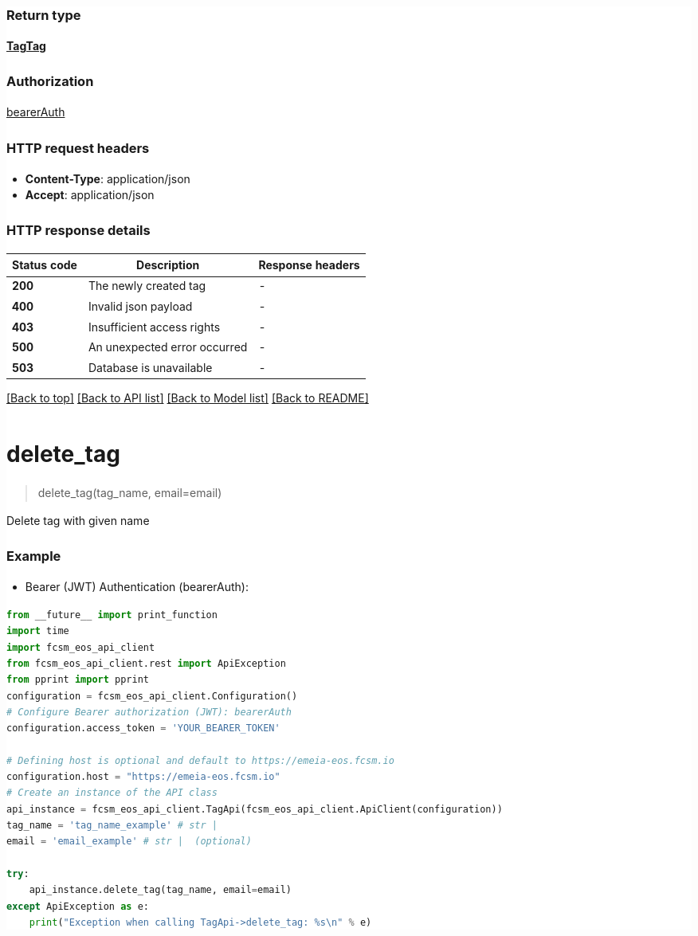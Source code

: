 ### Return type

[**TagTag**](TagTag.md)

### Authorization

[bearerAuth](../README.md#bearerAuth)

### HTTP request headers

 - **Content-Type**: application/json
 - **Accept**: application/json

### HTTP response details
| Status code | Description | Response headers |
|-------------|-------------|------------------|
**200** | The newly created tag |  -  |
**400** | Invalid json payload |  -  |
**403** | Insufficient access rights |  -  |
**500** | An unexpected error occurred |  -  |
**503** | Database is unavailable |  -  |

[[Back to top]](#) [[Back to API list]](../README.md#documentation-for-api-endpoints) [[Back to Model list]](../README.md#documentation-for-models) [[Back to README]](../README.md)

# **delete_tag**
> delete_tag(tag_name, email=email)



Delete tag with given name

### Example

* Bearer (JWT) Authentication (bearerAuth):
```python
from __future__ import print_function
import time
import fcsm_eos_api_client
from fcsm_eos_api_client.rest import ApiException
from pprint import pprint
configuration = fcsm_eos_api_client.Configuration()
# Configure Bearer authorization (JWT): bearerAuth
configuration.access_token = 'YOUR_BEARER_TOKEN'

# Defining host is optional and default to https://emeia-eos.fcsm.io
configuration.host = "https://emeia-eos.fcsm.io"
# Create an instance of the API class
api_instance = fcsm_eos_api_client.TagApi(fcsm_eos_api_client.ApiClient(configuration))
tag_name = 'tag_name_example' # str | 
email = 'email_example' # str |  (optional)

try:
    api_instance.delete_tag(tag_name, email=email)
except ApiException as e:
    print("Exception when calling TagApi->delete_tag: %s\n" % e)
```
